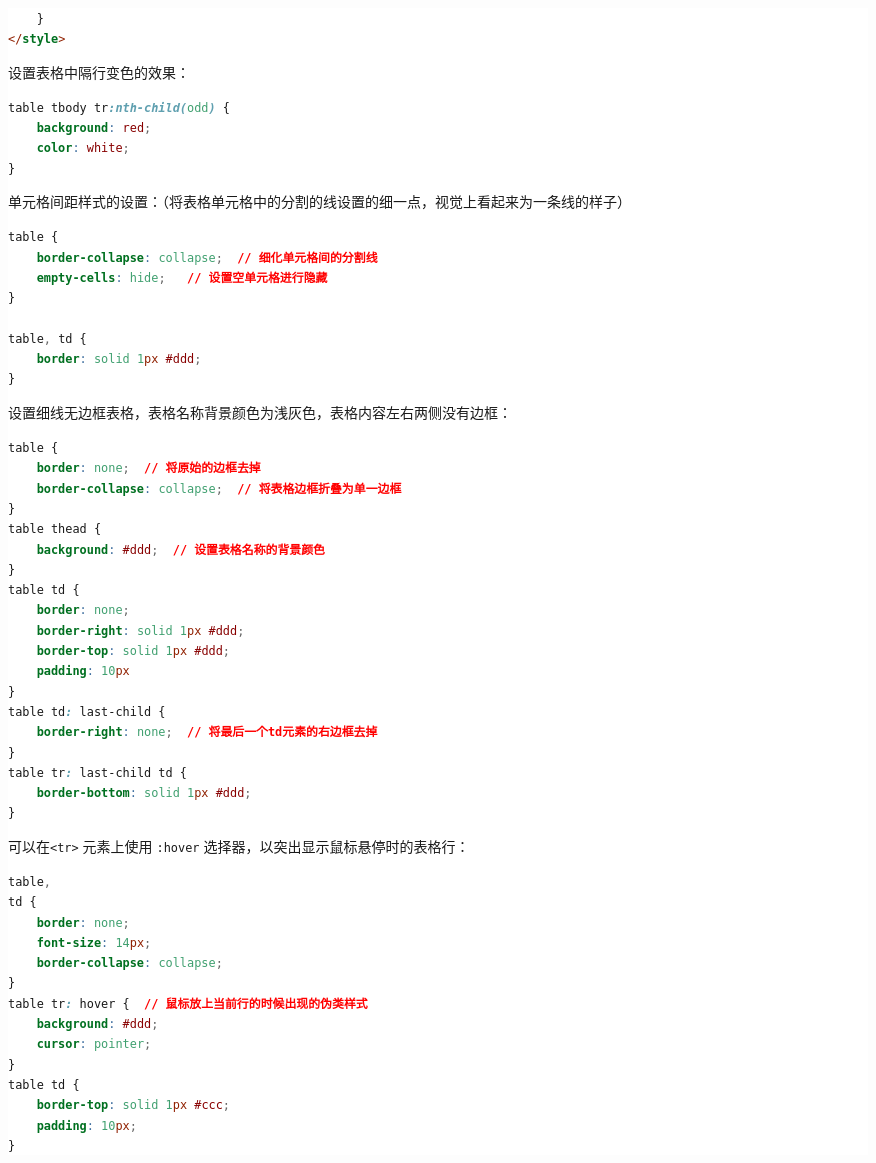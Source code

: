 ```html
    }
</style>
```

设置表格中隔行变色的效果：

```css
table tbody tr:nth-child(odd) {
    background: red;
    color: white;
}
```

单元格间距样式的设置：（将表格单元格中的分割的线设置的细一点，视觉上看起来为一条线的样子）

```css
table {
    border-collapse: collapse;  // 细化单元格间的分割线
    empty-cells: hide;   // 设置空单元格进行隐藏
}

table, td {
    border: solid 1px #ddd;
}
```

设置细线无边框表格，表格名称背景颜色为浅灰色，表格内容左右两侧没有边框：

```css
table {
    border: none;  // 将原始的边框去掉
    border-collapse: collapse;  // 将表格边框折叠为单一边框
}
table thead {
    background: #ddd;  // 设置表格名称的背景颜色
}
table td {
    border: none;
    border-right: solid 1px #ddd;
    border-top: solid 1px #ddd;
    padding: 10px
}
table td: last-child {
    border-right: none;  // 将最后一个td元素的右边框去掉
}
table tr: last-child td {
    border-bottom: solid 1px #ddd;
}
```

可以在`<tr>` 元素上使用 `:hover` 选择器，以突出显示鼠标悬停时的表格行：

```css
table,
td {
    border: none;
    font-size: 14px;
    border-collapse: collapse;
}
table tr: hover {  // 鼠标放上当前行的时候出现的伪类样式
    background: #ddd;
    cursor: pointer;
}
table td {
    border-top: solid 1px #ccc;
    padding: 10px;
}
```

